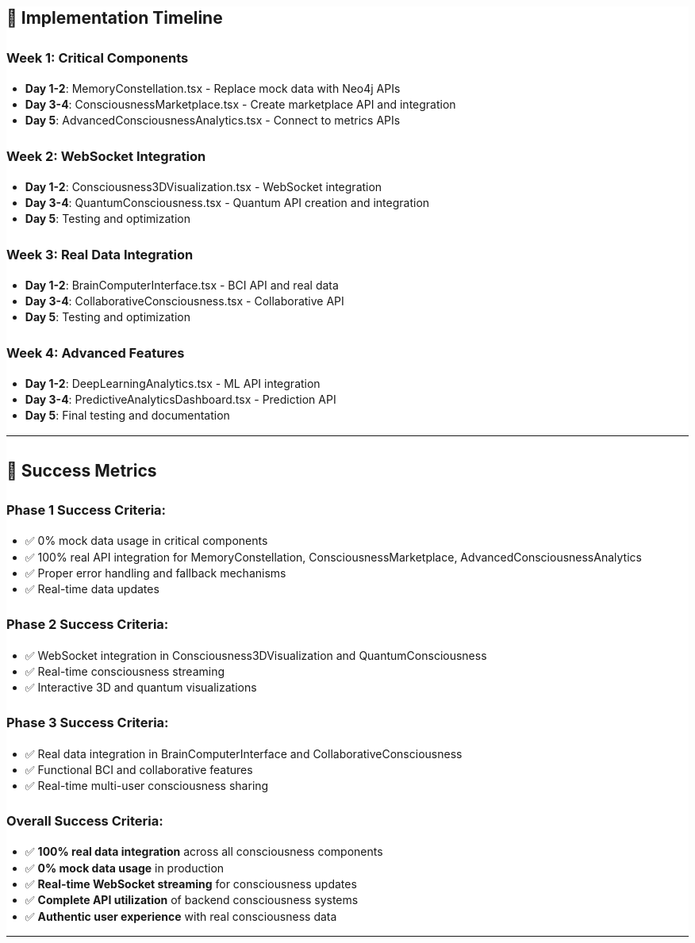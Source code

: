 
## 🚀 **Implementation Timeline**

### **Week 1: Critical Components**
- **Day 1-2**: MemoryConstellation.tsx - Replace mock data with Neo4j APIs
- **Day 3-4**: ConsciousnessMarketplace.tsx - Create marketplace API and integration
- **Day 5**: AdvancedConsciousnessAnalytics.tsx - Connect to metrics APIs

### **Week 2: WebSocket Integration**
- **Day 1-2**: Consciousness3DVisualization.tsx - WebSocket integration
- **Day 3-4**: QuantumConsciousness.tsx - Quantum API creation and integration
- **Day 5**: Testing and optimization

### **Week 3: Real Data Integration**
- **Day 1-2**: BrainComputerInterface.tsx - BCI API and real data
- **Day 3-4**: CollaborativeConsciousness.tsx - Collaborative API
- **Day 5**: Testing and optimization

### **Week 4: Advanced Features**
- **Day 1-2**: DeepLearningAnalytics.tsx - ML API integration
- **Day 3-4**: PredictiveAnalyticsDashboard.tsx - Prediction API
- **Day 5**: Final testing and documentation

---

## 🎯 **Success Metrics**

### **Phase 1 Success Criteria:**
- ✅ 0% mock data usage in critical components
- ✅ 100% real API integration for MemoryConstellation, ConsciousnessMarketplace, AdvancedConsciousnessAnalytics
- ✅ Proper error handling and fallback mechanisms
- ✅ Real-time data updates

### **Phase 2 Success Criteria:**
- ✅ WebSocket integration in Consciousness3DVisualization and QuantumConsciousness
- ✅ Real-time consciousness streaming
- ✅ Interactive 3D and quantum visualizations

### **Phase 3 Success Criteria:**
- ✅ Real data integration in BrainComputerInterface and CollaborativeConsciousness
- ✅ Functional BCI and collaborative features
- ✅ Real-time multi-user consciousness sharing

### **Overall Success Criteria:**
- ✅ **100% real data integration** across all consciousness components
- ✅ **0% mock data usage** in production
- ✅ **Real-time WebSocket streaming** for consciousness updates
- ✅ **Complete API utilization** of backend consciousness systems
- ✅ **Authentic user experience** with real consciousness data

---
